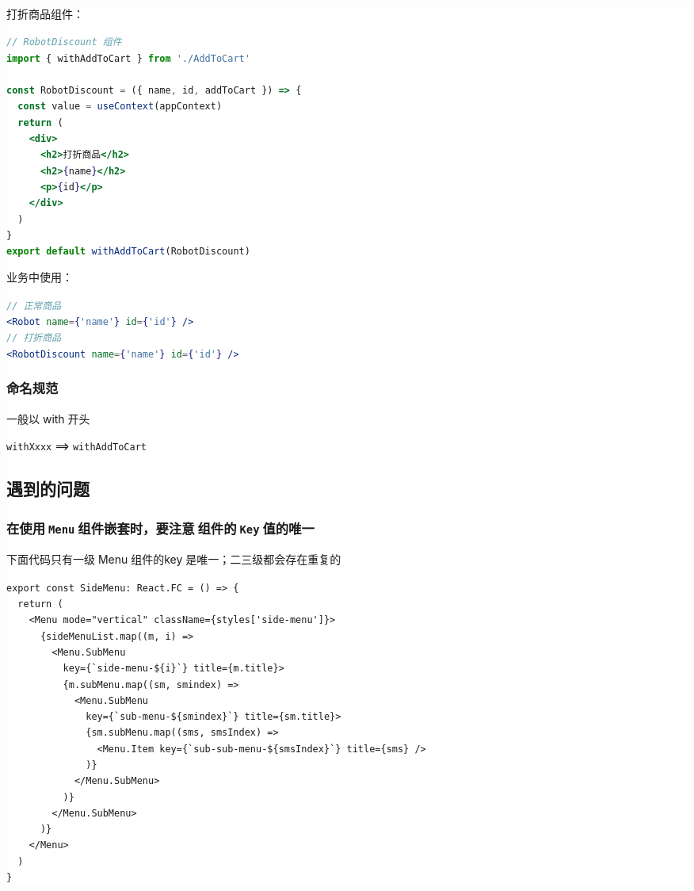打折商品组件：

```jsx
// RobotDiscount 组件
import { withAddToCart } from './AddToCart'

const RobotDiscount = ({ name, id, addToCart }) => {
  const value = useContext(appContext)
  return (
    <div>
      <h2>打折商品</h2>
      <h2>{name}</h2>
      <p>{id}</p>
    </div>
  )
}
export default withAddToCart(RobotDiscount)
```

业务中使用：

```jsx
// 正常商品
<Robot name={'name'} id={'id'} />
// 打折商品
<RobotDiscount name={'name'} id={'id'} />
```

### 命名规范

一般以 with 开头

`withXxxx` ==> `withAddToCart`

## 遇到的问题

### 在使用 `Menu` 组件嵌套时，要注意 组件的 `Key` 值的唯一

下面代码只有一级 Menu 组件的key 是唯一；二三级都会存在重复的

```tsx
export const SideMenu: React.FC = () => {
  return (
    <Menu mode="vertical" className={styles['side-menu']}>
      {sideMenuList.map((m, i) =>
        <Menu.SubMenu
          key={`side-menu-${i}`} title={m.title}>
          {m.subMenu.map((sm, smindex) =>
            <Menu.SubMenu
              key={`sub-menu-${smindex}`} title={sm.title}>
              {sm.subMenu.map((sms, smsIndex) =>
                <Menu.Item key={`sub-sub-menu-${smsIndex}`} title={sms} />
              )}
            </Menu.SubMenu>
          )}
        </Menu.SubMenu>
      )}
    </Menu>
  )
}
```
